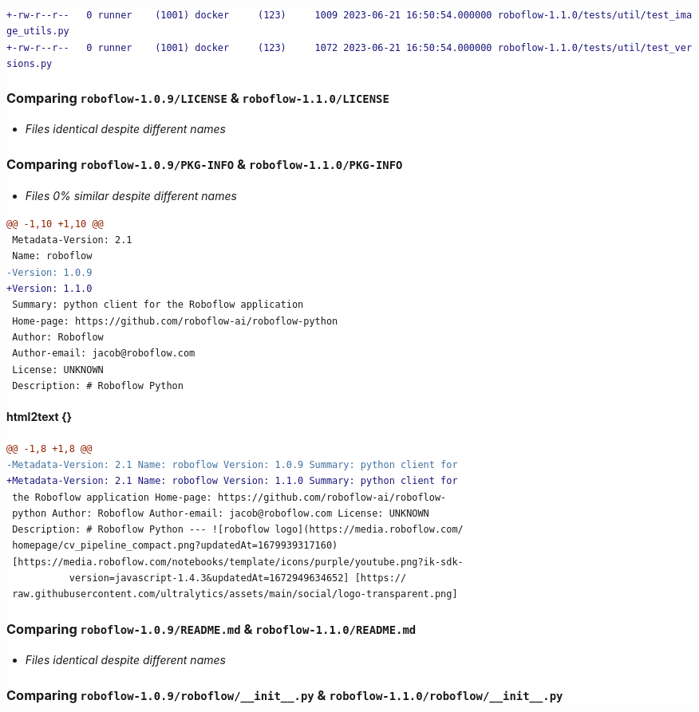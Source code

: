 ```diff
+-rw-r--r--   0 runner    (1001) docker     (123)     1009 2023-06-21 16:50:54.000000 roboflow-1.1.0/tests/util/test_image_utils.py
+-rw-r--r--   0 runner    (1001) docker     (123)     1072 2023-06-21 16:50:54.000000 roboflow-1.1.0/tests/util/test_versions.py
```

### Comparing `roboflow-1.0.9/LICENSE` & `roboflow-1.1.0/LICENSE`

 * *Files identical despite different names*

### Comparing `roboflow-1.0.9/PKG-INFO` & `roboflow-1.1.0/PKG-INFO`

 * *Files 0% similar despite different names*

```diff
@@ -1,10 +1,10 @@
 Metadata-Version: 2.1
 Name: roboflow
-Version: 1.0.9
+Version: 1.1.0
 Summary: python client for the Roboflow application
 Home-page: https://github.com/roboflow-ai/roboflow-python
 Author: Roboflow
 Author-email: jacob@roboflow.com
 License: UNKNOWN
 Description: # Roboflow Python
```

#### html2text {}

```diff
@@ -1,8 +1,8 @@
-Metadata-Version: 2.1 Name: roboflow Version: 1.0.9 Summary: python client for
+Metadata-Version: 2.1 Name: roboflow Version: 1.1.0 Summary: python client for
 the Roboflow application Home-page: https://github.com/roboflow-ai/roboflow-
 python Author: Roboflow Author-email: jacob@roboflow.com License: UNKNOWN
 Description: # Roboflow Python --- ![roboflow logo](https://media.roboflow.com/
 homepage/cv_pipeline_compact.png?updatedAt=1679939317160)
 [https://media.roboflow.com/notebooks/template/icons/purple/youtube.png?ik-sdk-
           version=javascript-1.4.3&updatedAt=1672949634652] [https://
 raw.githubusercontent.com/ultralytics/assets/main/social/logo-transparent.png]
```

### Comparing `roboflow-1.0.9/README.md` & `roboflow-1.1.0/README.md`

 * *Files identical despite different names*

### Comparing `roboflow-1.0.9/roboflow/__init__.py` & `roboflow-1.1.0/roboflow/__init__.py`
